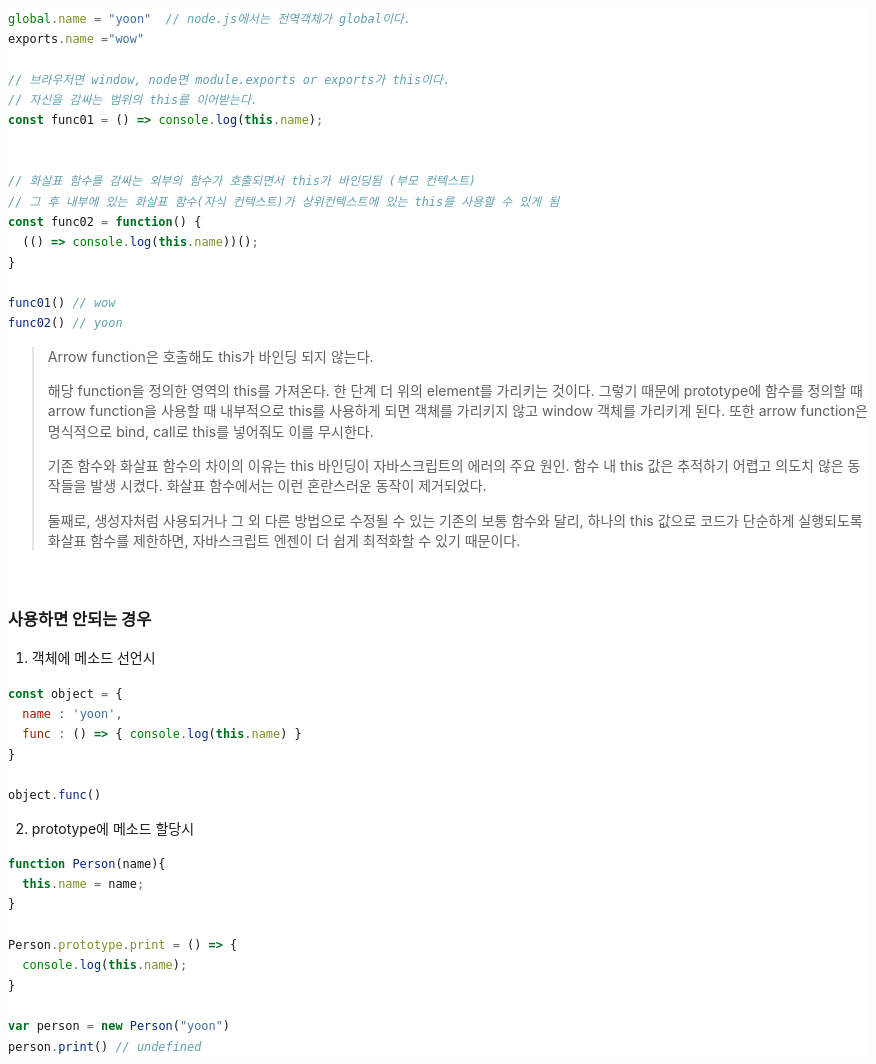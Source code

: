
```javascript
global.name = "yoon"  // node.js에서는 전역객체가 global이다.
exports.name ="wow"

// 브라우저면 window, node면 module.exports or exports가 this이다.
// 자신을 감싸는 범위의 this를 이어받는다.
const func01 = () => console.log(this.name); 


// 화살표 함수를 감싸는 외부의 함수가 호출되면서 this가 바인딩됨 (부모 컨텍스트)
// 그 후 내부에 있는 화살표 함수(자식 컨텍스트)가 상위컨텍스트에 있는 this를 사용할 수 있게 됨
const func02 = function() { 
  (() => console.log(this.name))();
}

func01() // wow
func02() // yoon
```

> Arrow function은 호출해도 this가 바인딩 되지 않는다.  
>
> 해당 function을 정의한 영역의 this를 가져온다. 한 단계 더 위의 element를 가리키는 것이다. 그렇기 때문에 
> prototype에 함수를 정의할 때 arrow function을 사용할 때 내부적으로 this를 사용하게 되면 객체를 가리키지 않고 
> window 객체를 가리키게 된다. 또한 arrow function은 명식적으로 bind, call로 this를 넣어줘도 이를 무시한다.
>
> 기존 함수와 화살표 함수의 차이의 이유는 this 바인딩이 자바스크립트의 에러의 주요 원인. 
> 함수 내 this 값은 추적하기 어렵고 의도치 않은 동작들을 발생 시켰다. 화살표 함수에서는 이런 혼란스러운 동작이 
> 제거되었다. 
>
> 둘째로, 생성자처럼 사용되거나 그 외 다른 방법으로 수정될 수 있는 기존의 보통 함수와 달리, 하나의 this 값으로 
> 코드가 단순하게 실행되도록 화살표 함수를 제한하면, 자바스크립트 엔젠이 더 쉽게 최적화할 수 있기 때문이다.

<br/>

### 사용하면 안되는 경우

1. 객체에 메소드 선언시

```javascript
const object = {
  name : 'yoon',
  func : () => { console.log(this.name) }
}

object.func()
```

2. prototype에 메소드 할당시

```javascript
function Person(name){
  this.name = name;
}

Person.prototype.print = () => {
  console.log(this.name);
}

var person = new Person("yoon")
person.print() // undefined
```

